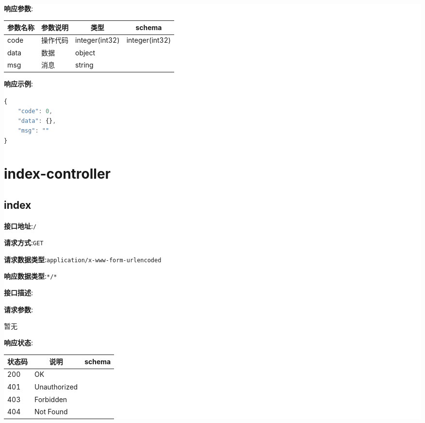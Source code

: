 
**响应参数**:


| 参数名称 | 参数说明 | 类型 | schema |
| -------- | -------- | ----- |----- |
|code|操作代码|integer(int32)|integer(int32)|
|data|数据|object||
|msg|消息|string||


**响应示例**:
```javascript
{
	"code": 0,
	"data": {},
	"msg": ""
}
```


# index-controller


## index


**接口地址**:`/`


**请求方式**:`GET`


**请求数据类型**:`application/x-www-form-urlencoded`


**响应数据类型**:`*/*`


**接口描述**:


**请求参数**:


暂无


**响应状态**:


| 状态码 | 说明 | schema |
| -------- | -------- | ----- |
|200|OK||
|401|Unauthorized||
|403|Forbidden||
|404|Not Found||
